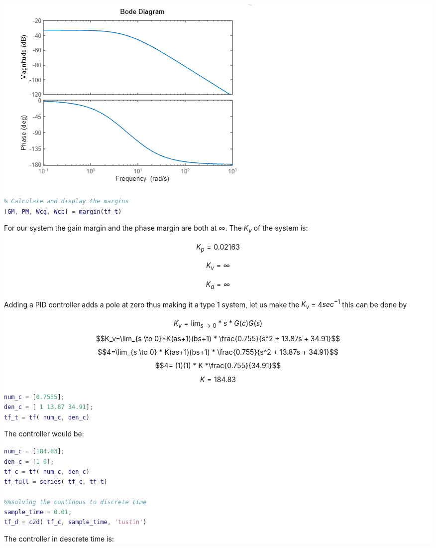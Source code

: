 ![BODE PLOT](../extra_files/BODE_PLOT_PID.png)

```matlab
% Calculate and display the margins
[GM, PM, Wcg, Wcp] = margin(tf_t)
```
For our system the gain margin and the phase margin are both at $\infty$.
The $K_v$ of the system is:

$$K_p = 0.02163$$ 

$$K_v = \infty$$

$$K_a = \infty$$

Adding a PID controller adds a pole at zero thus making it a type 1 system, let us make the $K_v$ = 4$sec^{-1}$ this can be done by

$$K_v = \lim_{s \to 0}*s*G(c)G(s)$$
$$K_v=\lim_{s \to 0}*K(as+1)(bs+1) * \frac{0.755}{s^2 + 13.87s + 34.91}$$
$$4=\lim_{s \to 0} * K(as+1)(bs+1) * \frac{0.755}{s^2 + 13.87s + 34.91}$$
$$4= (1)(1) * K *\frac{0.755}{34.91}$$
$$K = 184.83$$

```matlab
num_c = [0.7555];
den_c = [ 1 13.87 34.91];
tf_t = tf( num_c, den_c)
```

The controller would be:

```matlab
num_c = [184.83];
den_c = [1 0];
tf_c = tf( num_c, den_c)
tf_full = series( tf_c, tf_t)

%%solving the continous to discrete time
sample_time = 0.01;
tf_d = c2d( tf_c, sample_time, 'tustin')
```
The controller in descrete time is:
